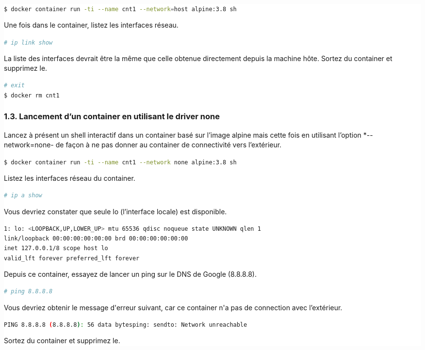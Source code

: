 ```bash
$ docker container run -ti --name cnt1 --network=host alpine:3.8 sh
```

Une fois dans le container, listez les interfaces réseau.

```bash
# ip link show
```

La liste des interfaces devrait être la même que celle obtenue directement depuis la machine
hôte.
Sortez du container et supprimez le.

```bash
# exit
$ docker rm cnt1
```


### 1.3. Lancement d’un container en utilisant le driver none


Lancez à présent un shell interactif dans un container basé sur l’image alpine mais cette fois
en utilisant l’option *--network=none- de façon à ne pas donner au container de connectivité
vers l’extérieur.

```bash
$ docker container run -ti --name cnt1 --network none alpine:3.8 sh
```

Listez les interfaces réseau du container.

```bash
# ip a show
```

Vous devriez constater que seule lo (l’interface locale) est disponible.

```bash
1: lo: <LOOPBACK,UP,LOWER_UP> mtu 65536 qdisc noqueue state UNKNOWN qlen 1
link/loopback 00:00:00:00:00:00 brd 00:00:00:00:00:00
inet 127.0.0.1/8 scope host lo
valid_lft forever preferred_lft forever
```

Depuis ce container, essayez de lancer un ping sur le DNS de Google (8.8.8.8).

```bash
# ping 8.8.8.8
```


Vous devriez obtenir le message d'erreur suivant, car ce container n'a pas de connection avec
l’extérieur.

```bash
PING 8.8.8.8 (8.8.8.8): 56 data bytesping: sendto: Network unreachable
```

Sortez du container et supprimez le.
